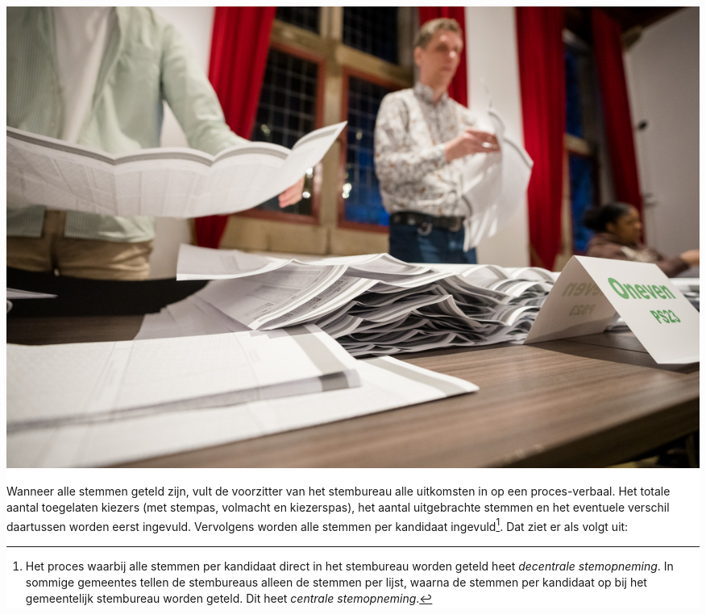 ![Het papieren telproces](/documentatie/gebruikersdocumentatie/img/telproces.jpg)

Wanneer alle stemmen geteld zijn, vult de voorzitter van het stembureau alle uitkomsten in op een proces-verbaal. Het totale aantal toegelaten kiezers (met stempas, volmacht en kiezerspas), het aantal uitgebrachte stemmen en het eventuele verschil daartussen worden eerst ingevuld. Vervolgens worden alle stemmen per kandidaat ingevuld[^1]. Dat ziet er als volgt uit:


[^1]: Het proces waarbij alle stemmen per kandidaat direct in het stembureau worden geteld heet *decentrale stemopneming*. In sommige gemeentes tellen de stembureaus alleen de stemmen per lijst, waarna de stemmen per kandidaat op bij het gemeentelijk stembureau worden geteld. Dit heet *centrale stemopneming*.
[^2]: EML staat voor Election Markup Language. Het bestandsformaat [EML_NL](https://www.kiesraad.nl/verkiezingen/osv-en-eml/eml-standaard) is hierop gebaseerd en aangepast voor Nederlandse verkiezingen.
